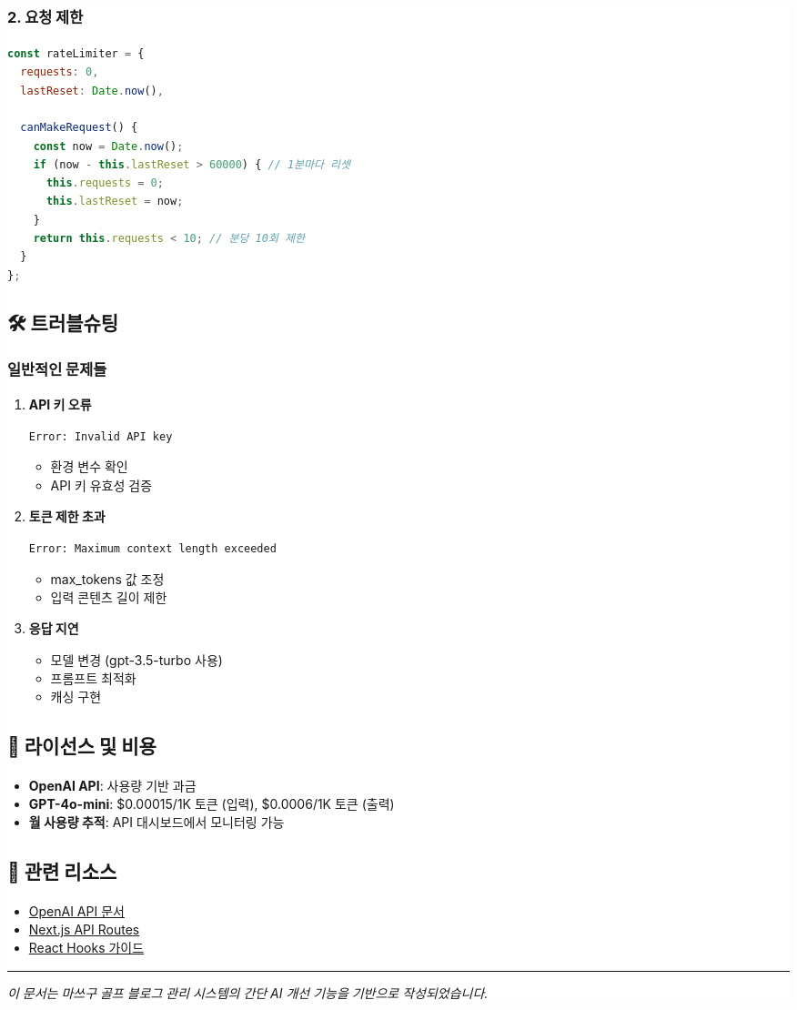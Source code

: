 ### 2. 요청 제한
```javascript
const rateLimiter = {
  requests: 0,
  lastReset: Date.now(),
  
  canMakeRequest() {
    const now = Date.now();
    if (now - this.lastReset > 60000) { // 1분마다 리셋
      this.requests = 0;
      this.lastReset = now;
    }
    return this.requests < 10; // 분당 10회 제한
  }
};
```

## 🛠️ 트러블슈팅

### 일반적인 문제들

1. **API 키 오류**
   ```
   Error: Invalid API key
   ```
   - 환경 변수 확인
   - API 키 유효성 검증

2. **토큰 제한 초과**
   ```
   Error: Maximum context length exceeded
   ```
   - max_tokens 값 조정
   - 입력 콘텐츠 길이 제한

3. **응답 지연**
   - 모델 변경 (gpt-3.5-turbo 사용)
   - 프롬프트 최적화
   - 캐싱 구현

## 📝 라이선스 및 비용

- **OpenAI API**: 사용량 기반 과금
- **GPT-4o-mini**: $0.00015/1K 토큰 (입력), $0.0006/1K 토큰 (출력)
- **월 사용량 추적**: API 대시보드에서 모니터링 가능

## 🔗 관련 리소스

- [OpenAI API 문서](https://platform.openai.com/docs)
- [Next.js API Routes](https://nextjs.org/docs/api-routes/introduction)
- [React Hooks 가이드](https://reactjs.org/docs/hooks-intro.html)

---

*이 문서는 마쓰구 골프 블로그 관리 시스템의 간단 AI 개선 기능을 기반으로 작성되었습니다.*
